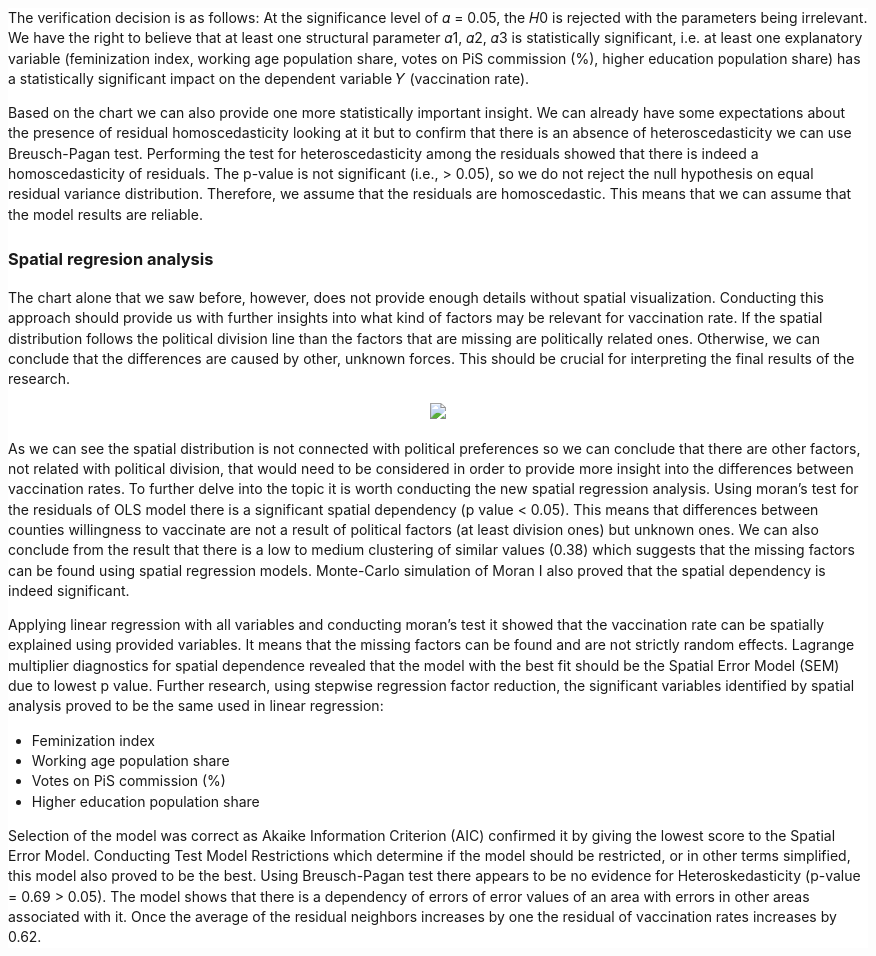 The verification decision is as follows:
At the significance level of 𝛼 = 0.05, the 𝐻0 is rejected with the parameters being irrelevant. We have the right to believe that at least one structural parameter 𝛼1, 𝛼2, 𝛼3 is statistically significant, i.e. at least one explanatory variable (feminization index, working age population share, votes on PiS commission (%), higher education population share) has a statistically significant impact on the dependent variable 𝑌 (vaccination rate).

Based on the chart we can also provide one more statistically important insight. We can already have some expectations about the presence of residual homoscedasticity looking at it but to confirm that there is an absence of heteroscedasticity we can use Breusch-Pagan test. Performing the test for heteroscedasticity among the residuals showed that there is indeed a homoscedasticity of residuals. The p-value is not significant (i.e., > 0.05), so we do not reject the null hypothesis on equal residual variance distribution. Therefore, we assume that the residuals are homoscedastic. This means that we can assume that the model results are reliable.


### Spatial regresion analysis

The chart alone that we saw before, however, does not provide enough details without spatial visualization. Conducting this approach should provide us with further insights into what kind of factors may be relevant for vaccination rate. If the spatial distribution follows the political division line than the factors that are missing are politically related ones. Otherwise, we can conclude that the differences are caused by other, unknown forces. This should be crucial for interpreting the final results of the research.
<p align="center">
<img src="https://raw.githubusercontent.com/Vosbrucke/Poland_COVID_vaccination/main/Plots/Residuals_actual_vs_model_distribution_using_OLS.png" width="650">
</p>
As we can see the spatial distribution is not connected with political preferences so we can conclude that there are other factors, not related with political division, that would need to be considered in order to provide more insight into the differences between vaccination rates. To further delve into the topic it is worth conducting the new spatial regression analysis. Using moran’s test for the residuals of OLS model there is a significant spatial dependency (p value < 0.05). This means that differences between counties willingness to vaccinate are not a result of political factors (at least division ones) but unknown ones. We can also conclude from the result that there is a low to medium clustering of similar values (0.38) which suggests that the missing factors can be found using spatial regression models. Monte-Carlo simulation of Moran I also proved that the spatial dependency is indeed significant.


Applying linear regression with all variables and conducting moran’s test it showed that the vaccination rate can be spatially explained using provided variables. It means that the missing factors can be found and are not strictly random effects. Lagrange multiplier diagnostics for spatial dependence revealed that the model with the best fit should be the Spatial Error Model (SEM) due to lowest p value. Further research, using stepwise regression factor reduction, the significant variables identified by spatial analysis proved to be the same used in linear regression:
- Feminization index
- Working age population share
- Votes on PiS commission (%)
- Higher education population share

Selection of the model was correct as Akaike Information Criterion (AIC) confirmed it by giving the lowest score to the Spatial Error Model. Conducting Test Model Restrictions which determine if the model should be restricted, or in other terms simplified, this model also proved to be the best. Using Breusch-Pagan test there appears to be no evidence for Heteroskedasticity (p-value = 0.69 > 0.05). The model shows that there is a dependency of errors of error values of an area with errors in other areas associated with it. Once the average of the residual neighbors increases by one the residual of vaccination rates increases by 0.62.
